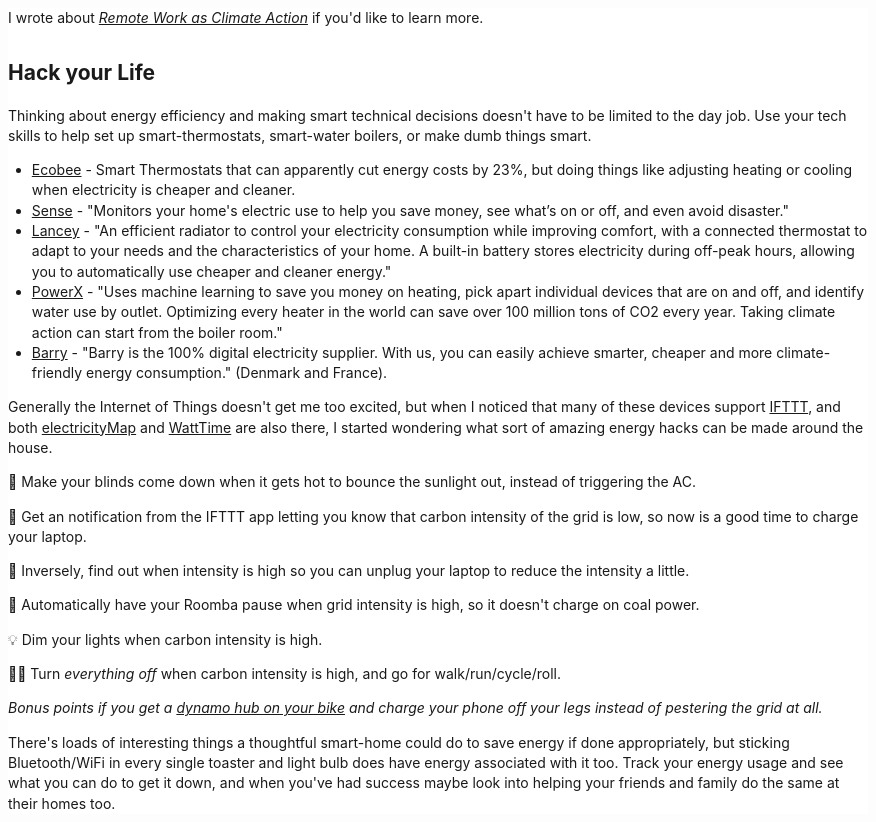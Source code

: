 I wrote about _[Remote Work as Climate Action](/2020/remote-working-climate/)_ if you'd like to learn more.

## Hack your Life

Thinking about energy efficiency and making smart technical decisions doesn't have to be limited to the day job. Use your tech skills to help set up smart-thermostats, smart-water boilers, or make dumb things smart. 

- [Ecobee](https://www.ecobee.com/en-us/smart-thermostats/#Overview) - Smart Thermostats that can apparently cut energy costs by 23%, but doing things like adjusting heating or cooling when electricity is cheaper and cleaner.
- [Sense](https://sense.com) - "Monitors your home's electric use to help you save money, see what’s on or off, and even avoid disaster."
- [Lancey](https://www.lancey.fr/) - "An efficient radiator to control your electricity consumption while improving comfort, with a connected thermostat to adapt to your needs and the characteristics of your home. A built-in battery stores electricity during off-peak hours, allowing you to automatically use cheaper and cleaner energy."
- [PowerX](https://www.powerx.co/) - "Uses machine learning to save you money on heating, pick apart individual devices that are on and off, and identify water use by outlet. Optimizing every heater in the world can save over 100 million tons of CO2 every year. Taking climate action can start from the boiler room."
- [Barry](https://barry.energy/) - "Barry is the 100% digital electricity supplier. With us, you can easily achieve smarter, cheaper and more climate-friendly energy consumption." (Denmark and France).

Generally the Internet of Things doesn't get me too excited, but when I noticed that many of these devices support [IFTTT](https://ifttt.com/), and both [electricityMap](https://ifttt.com/electricitymap) and [WattTime](https://ifttt.com/watttime) are also there, I started wondering what sort of amazing energy hacks can be made around the house. 

🏡 Make your blinds come down when it gets hot to bounce the sunlight out, instead of triggering the AC.

🔌 Get an notification from the IFTTT app letting you know that carbon intensity of the grid is low, so now is a good time to charge your laptop.

🔋 Inversely, find out when intensity is high so you can unplug your laptop to reduce the intensity a little. 

💉 Automatically have your Roomba pause when grid intensity is high, so it doesn't charge on coal power.

💡 Dim your lights when carbon intensity is high.

🚴‍♂️ Turn _everything off_ when carbon intensity is high, and go for walk/run/cycle/roll. 

_Bonus points if you get a [dynamo hub on your bike](https://www.cyclingabout.com/best-dynamo-hub-bicycle-touring-bikepacking/) and charge your phone off your legs instead of pestering the grid at all._

There's loads of interesting things a thoughtful smart-home could do to save energy if done appropriately, but sticking Bluetooth/WiFi in every single toaster and light bulb does have energy associated with it too. Track your energy usage and see what you can do to get it down, and when you've had success maybe look into helping your friends and family do the same at their homes too.
